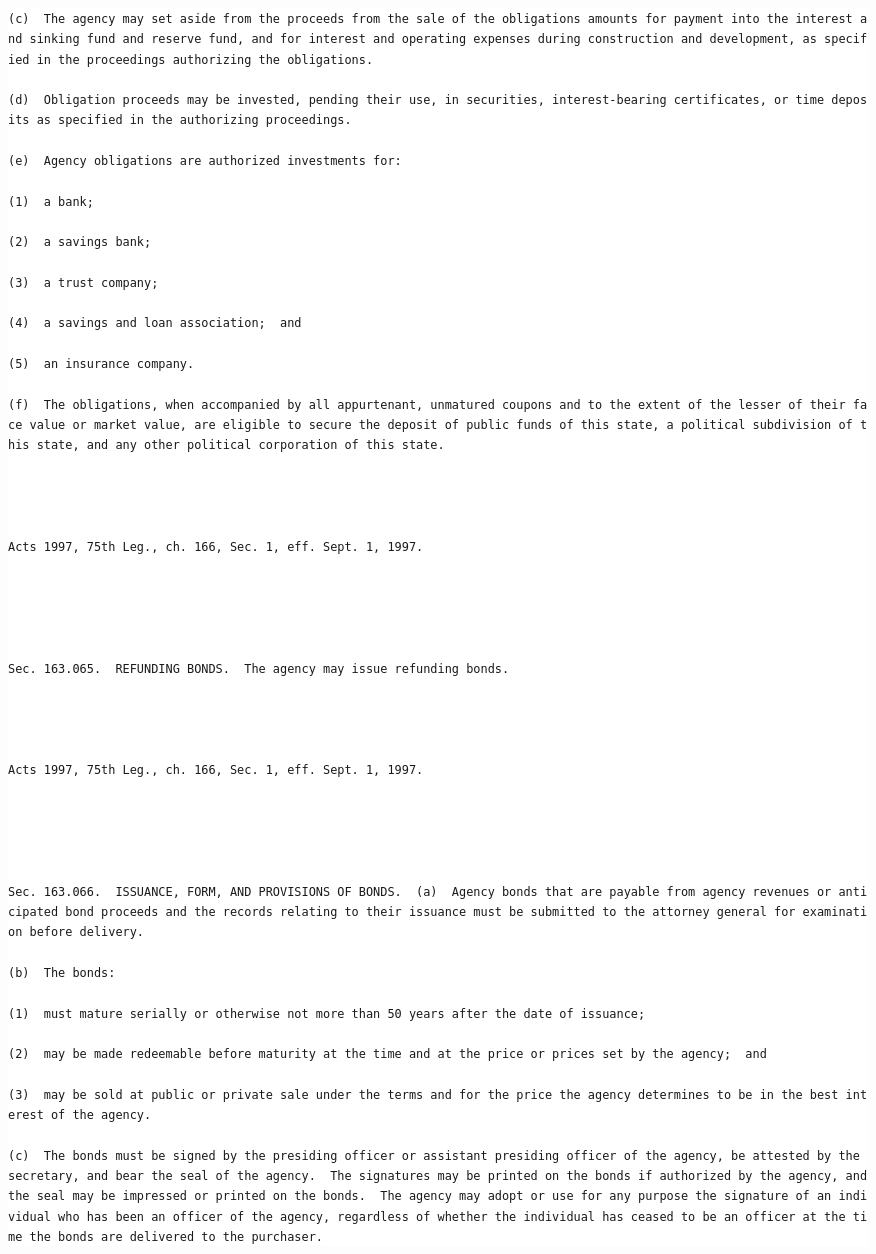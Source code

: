     (c)  The agency may set aside from the proceeds from the sale of the obligations amounts for payment into the interest and sinking fund and reserve fund, and for interest and operating expenses during construction and development, as specified in the proceedings authorizing the obligations.
    
    (d)  Obligation proceeds may be invested, pending their use, in securities, interest-bearing certificates, or time deposits as specified in the authorizing proceedings.
    
    (e)  Agency obligations are authorized investments for:
    
    (1)  a bank;
    
    (2)  a savings bank;
    
    (3)  a trust company;
    
    (4)  a savings and loan association;  and
    
    (5)  an insurance company.
    
    (f)  The obligations, when accompanied by all appurtenant, unmatured coupons and to the extent of the lesser of their face value or market value, are eligible to secure the deposit of public funds of this state, a political subdivision of this state, and any other political corporation of this state.
    
    
    
    
    Acts 1997, 75th Leg., ch. 166, Sec. 1, eff. Sept. 1, 1997.
    
    
    
    
    
    Sec. 163.065.  REFUNDING BONDS.  The agency may issue refunding bonds.
    
    
    
    
    Acts 1997, 75th Leg., ch. 166, Sec. 1, eff. Sept. 1, 1997.
    
    
    
    
    
    Sec. 163.066.  ISSUANCE, FORM, AND PROVISIONS OF BONDS.  (a)  Agency bonds that are payable from agency revenues or anticipated bond proceeds and the records relating to their issuance must be submitted to the attorney general for examination before delivery.
    
    (b)  The bonds:
    
    (1)  must mature serially or otherwise not more than 50 years after the date of issuance;
    
    (2)  may be made redeemable before maturity at the time and at the price or prices set by the agency;  and
    
    (3)  may be sold at public or private sale under the terms and for the price the agency determines to be in the best interest of the agency.
    
    (c)  The bonds must be signed by the presiding officer or assistant presiding officer of the agency, be attested by the secretary, and bear the seal of the agency.  The signatures may be printed on the bonds if authorized by the agency, and the seal may be impressed or printed on the bonds.  The agency may adopt or use for any purpose the signature of an individual who has been an officer of the agency, regardless of whether the individual has ceased to be an officer at the time the bonds are delivered to the purchaser.
    